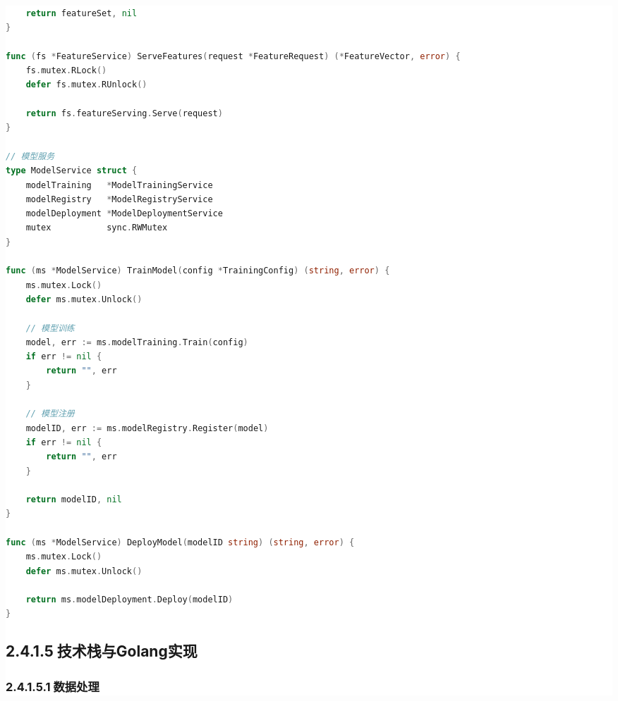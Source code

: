 ```go
    return featureSet, nil
}

func (fs *FeatureService) ServeFeatures(request *FeatureRequest) (*FeatureVector, error) {
    fs.mutex.RLock()
    defer fs.mutex.RUnlock()
    
    return fs.featureServing.Serve(request)
}

// 模型服务
type ModelService struct {
    modelTraining   *ModelTrainingService
    modelRegistry   *ModelRegistryService
    modelDeployment *ModelDeploymentService
    mutex           sync.RWMutex
}

func (ms *ModelService) TrainModel(config *TrainingConfig) (string, error) {
    ms.mutex.Lock()
    defer ms.mutex.Unlock()
    
    // 模型训练
    model, err := ms.modelTraining.Train(config)
    if err != nil {
        return "", err
    }
    
    // 模型注册
    modelID, err := ms.modelRegistry.Register(model)
    if err != nil {
        return "", err
    }
    
    return modelID, nil
}

func (ms *ModelService) DeployModel(modelID string) (string, error) {
    ms.mutex.Lock()
    defer ms.mutex.Unlock()
    
    return ms.modelDeployment.Deploy(modelID)
}

```

## 2.4.1.5 技术栈与Golang实现

### 2.4.1.5.1 数据处理
